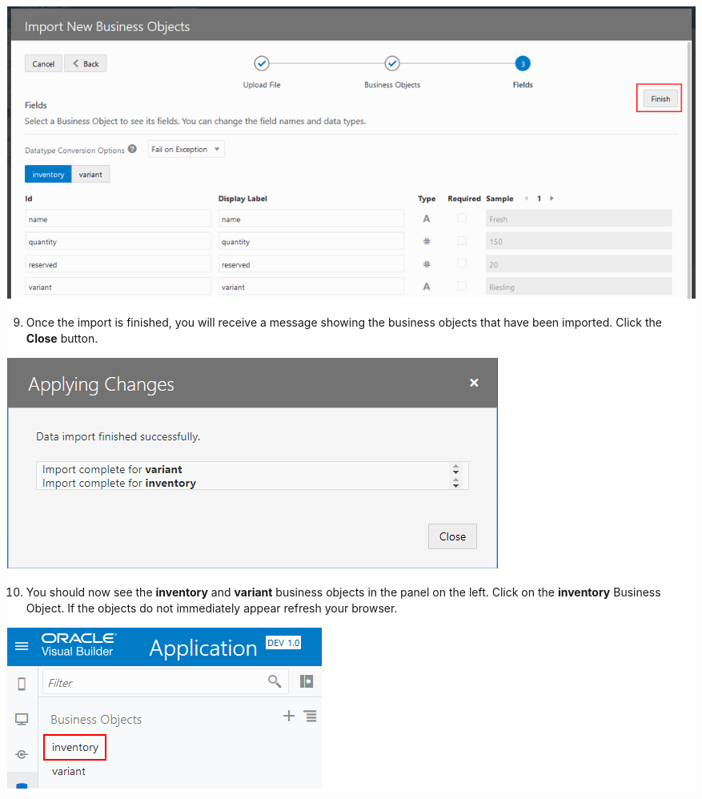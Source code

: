   ![](images/100/fields.png)

9. Once the import is finished, you will receive a message showing the business objects that have been imported. Click the **Close** button.

  ![](images/100/LabGuide100-203c3cc2.png)

10. You should now see the **inventory** and **variant** business objects in the panel on the left. Click on the **inventory** Business Object. If the objects do not immediately appear refresh your browser.

  ![](images/100/LabGuide100-5a924aed.png)
